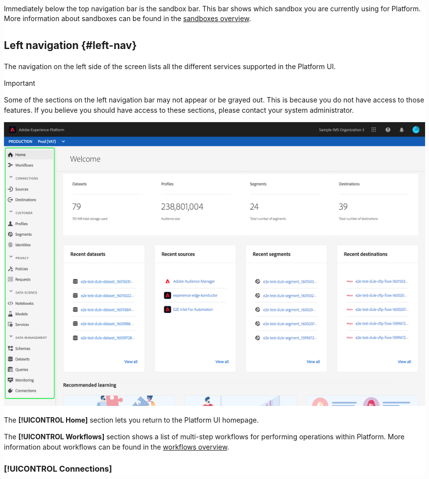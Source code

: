 Immediately below the top navigation bar is the sandbox bar. This bar shows which sandbox you are currently using for Platform. More information about sandboxes can be found in the [sandboxes overview](../sandboxes/home.md).

## Left navigation {#left-nav}

The navigation on the left side of the screen lists all the different services supported in the Platform UI.

>[!IMPORTANT]
>
>Some of the sections on the left navigation bar may not appear or be grayed out. This is because you do not have access to those features. If you believe you should have access to these sections, please contact your system administrator.

![](images/user-guide/homepage-left.png)

The **[!UICONTROL Home]** section lets you return to the Platform UI homepage.

The **[!UICONTROL Workflows]** section shows a list of multi-step workflows for performing operations within Platform. More information about workflows can be found in the [workflows overview](./workflows.md).

### [!UICONTROL Connections]
